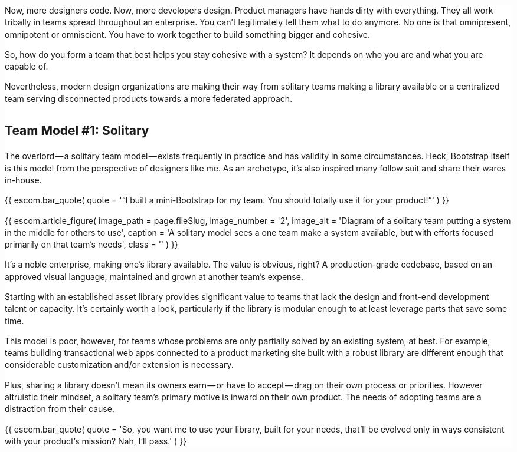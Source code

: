 Now, more designers code. Now, more developers design. Product managers have hands dirty with everything. They all work tribally in teams spread throughout an enterprise. You can’t legitimately tell them what to do anymore. No one is that omnipresent, omnipotent or omniscient. You have to work together to build something bigger and cohesive.

So, how do you form a team that best helps you stay cohesive with a system? It depends on who you are and what you are capable of.

Nevertheless, modern design organizations are making their way from solitary teams making a library available or a centralized team serving disconnected products towards a more federated approach.

## Team Model #1: Solitary

The overlord — a solitary team model — exists frequently in practice and has validity in some circumstances. Heck, [Bootstrap](http://www.getbootstrap.com/) itself is this model from the perspective of designers like me. As an archetype, it’s also inspired many follow suit and share their wares in-house.



  {{ escom.bar_quote(
      quote = '“I built a mini-Bootstrap for my team. You should totally use it for your product!”'
  ) }}

  
  

  {{ escom.article_figure(
      image_path = page.fileSlug,
      image_number = '2',
      image_alt = 'Diagram of a solitary team putting a system in the middle for others to use',
      caption = 'A solitary model sees a one team make a system available, but with efforts focused primarily on that team’s needs',
      class = ''
  ) }}

  
  

It’s a noble enterprise, making one’s library available. The value is obvious, right? A production-grade codebase, based on an approved visual language, maintained and grown at another team’s expense.

Starting with an established asset library provides significant value to teams that lack the design and front-end development talent or capacity. It’s certainly worth a look, particularly if the library is modular enough to at least leverage parts that save some time.

This model is poor, however, for teams whose problems are only partially solved by an existing system, at best. For example, teams building transactional web apps connected to a product marketing site built with a robust library are different enough that considerable customization and/or extension is necessary.

Plus, sharing a library doesn’t mean its owners earn — or have to accept — drag on their own process or priorities. However altruistic their mindset, a solitary team’s primary motive is inward on their own product. The needs of adopting teams are a distraction from their cause.



  {{ escom.bar_quote(
      quote = 'So, you want me to use your library, built for your needs, that’ll be evolved only in ways consistent with your product’s mission? Nah, I’ll pass.'
  ) }}
